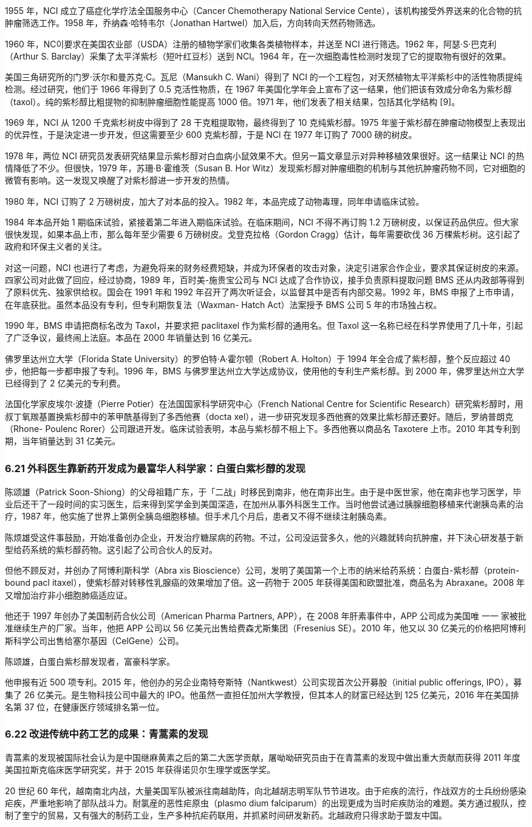 1955 年，NCI 成立了癌症化学疗法全国服务中心（Cancer Chemotherapy National Service Cente），该机构接受外界送来的化合物的抗肿瘤筛选工作。1958 年，乔纳森·哈特韦尔（Jonathan HartweI）加入后，方向转向天然药物筛选。

1960 年，NC이要求在美国农业部（USDA）注册的植物学家们收集各类植物样本，并送至 NCI 进行筛选。1962 年，阿瑟·S·巴克利（Arthur S. Barclay）采集了太平洋紫杉（短叶红豆杉）送到 NCl。1964 年，在一次细胞毒性检测时发现了它的提取物有很好的效果。

美国三角研究所的门罗·沃尔和曼苏克·C。瓦尼（Mansukh C. Wani）得到了 NCI 的一个工程包，对天然植物太平洋紫杉中的活性物质提纯检测。经过研究，他们于 1966 年得到了 0.5 克活性物质，在 1967 年美国化学年会上宣布了这一结果，他们把该有效成分命名为紫杉醇（taxol）。纯的紫杉醇比粗提物的抑制肿瘤细胞性能提高 1000 倍。1971 年，他们发表了相关结果，包括其化学结构 [9]。

1969 年，NCI 从 1200 千克紫杉树皮中得到了 28 干克粗提取物，最终得到了 10 克纯紫杉醇。1975 年鉴于紫杉醇在胂瘤动物模型上表现出的优异性，于是決定进一步开发，但这需要至少 600 克紫杉醇，于是 NCl 在 1977 年订购了 7000 磅的树皮。

1978 年，两位 NCI 研究员发表研究结果显示紫杉醇对白血病小鼠效果不大。但另一篇文章显示对异种移植效果很好。这一结果让 NCI 的热情降低了不少。但很快，1979 年，苏珊·B·霍维茨（Susan B. Hor Witz）发现紫杉醇对肿瘤细胞的机制与其他抗肿瘤药物不同，它对细胞的微管有影响。这一发现又唤醒了对紫杉醇进一步开发的热情。

1980 年，NCI 订购了 2 万磅树皮，加大了对本品的投入。1982 年，本品完成了动物毒理，同年申请临床试验。

1984 年本品开始 1 期临床试验，紧接着第二年进入期临床试验。在临床期间，NCI 不得不再订购 1.2 万磅树皮，以保证药品供应。但大家很快发现，如果本品上市，那么每年至少需要 6 万磅树皮。戈登克拉格（Gordon Cragg）估计，每年需要砍伐 36 万棵紫杉树。这引起了政府和环保主义者的关注。

对这一问题，NCI 也进行了考虑，为避免将来的财务经费短缺，并成为环保者的攻击对象，決定引进家合作企业，要求其保证树皮的来源。四家公司对此做了回应，经过协商，1989 年，百时美-施贵宝公司与 NCI 达成了合作协议，接手负责原料提取问题 BMS 还从内政部等得到了原料优先、独家供给权。国会在 1991 年和 1992 年召开了两次听证会，以监督其中是否有内部交易。1992 年，BMS 申报了上市申请，在年底获批。虽然本品没有专利，但专利期恢复法（Waxman- Hatch Act）法案授予 BMS 公司 5 年的市场独占权。

1990 年，BMS 申请把商标名改为 Taxol，并要求把 paclitaxel 作为紫杉醇的通用名。但 Taxol 这一名称已经在科学界使用了几十年，引起了广泛争议，最终闹上法庭。本品在 2000 年销量达到 16 亿美元。

佛罗里达州立大学（Florida State University）的罗伯特·A·霍尔顿（Robert A. Holton）于 1994 年全合成了紫杉醇，整个反应超过 40 步，他把每一步都申报了专利。1996 年，BMS 与佛罗里达州立大学达成协议，使用他的专利生产紫杉醇。到 2000 年，佛罗里达州立大学已经得到了 2 亿美元的专利费。

法国化学家皮埃尔·波捷（Pierre Potier）在法国国家科学研究中心（French National Centre for Scientific Research）研究紫杉醇时，用叔丁氧羰基置换紫杉醇中的苯甲酰基得到了多西他赛（docta xel），进一步研究发现多西他赛的效果比紫杉醇还要好。随后，罗纳普朗克（Rhone- Poulenc Rorer）公司跟进开发。临床试验表明，本品与紫杉醇不相上下。多西他赛以商品名 Taxotere 上市。2010 年其专利到期，当年销量达到 31 亿美元。

### 6.21 外科医生靠新药开发成为最富华人科学家：白蛋白紫杉醇的发现

陈颂雄（Patrick Soon-Shiong）的父母祖籍广东，于「二战」时移民到南非，他在南非出生。由于是中医世家，他在南非也学习医学，毕业后还干了一段时间的实习医生，后来得到奖学金到美国深造，在加州从事外科医生工作。当时他尝试通过胰腺细胞移植来代谢胰岛素的治疗，1987 年，他实施了世界上第例全胰岛细胞移植。但手术几个月后，患者又不得不继续注射胰岛素。

陈烦雄受这件事鼓励，开始准备创办企业，开发治疗糖尿病的药物。不过，公司没运营多久，他的兴趣就转向抗肿瘤，并下決心研发基于新型给药系统的紫杉醇药物。这引起了公司合伙人的反对。

但他不顾反对，并创办了阿博利斯科学（Abra xis Bioscience）公司，发明了美国第一个上市的纳米给药系统：白蛋白-紫杉醇（protein- bound pacl itaxel），使紫杉醇对转移性乳腺癌的效果增加了倍。这一药物于 2005 年获得美国和欧盟批准，商品名为 Abraxane。2008 年又增加治疗非小细胞肺癌适应证。

他还于 1997 年创办了美国制药合伙公司（American Pharma Partners, APP），在 2008 年肝素事件中，APP 公司成为美国唯 一一 家被批准继续生产的厂家。当年，他把 APP 公司以 56 亿美元出售给费森尤斯集团（Fresenius SE）。2010 年，他又以 30 亿美元的价格把阿博利斯科学公司出售给塞尔基因（CelGene）公司。

陈颂雄，白蛋白紫杉醇发现者，富豪科学家。

他申报有近 500 项专利。2015 年，他创办的另企业南特夸斯特（Nantkwest）公司实现首次公开募股（initial public offerings, IPO），募集了 26 亿美元。是生物科技公司中最大的 IPO。他虽然一直担任加州大学教授，但其本人的财富已经达到 125 亿美元，2016 年在美国排名第 37 位，在健康医疗领域排名第一位。

### 6.22 改进传统中药工艺的成果：青蒿素的发现

青蒿素的发现被国际社会认为是中国继麻黄素之后的第二大医学贡献，屠呦呦研究员由于在青蒿素的发现中做出重大贡献而获得 2011 年度美国拉斯克临床医学研究奖，并于 2015 年获得诺贝尔生理学或医学奖。

20 世纪 60 年代，越南南北内战，大量美国军队被派往南越助阵，向北越胡志明军队节节进攻。由于疟疾的流行，作战双方的士兵纷纷感染疟疾，严重地影响了部队战斗力。耐氯産的恶性疟原虫（plasmo dium falciparum）的出现更成为当时疟疾防治的难题。美方通过舰队，控制了奎宁的贸易，又有强大的制药工业，生产多种抗疟药联用，并抓紧时间研发新药。北越政府只得求助于盟友中国。
